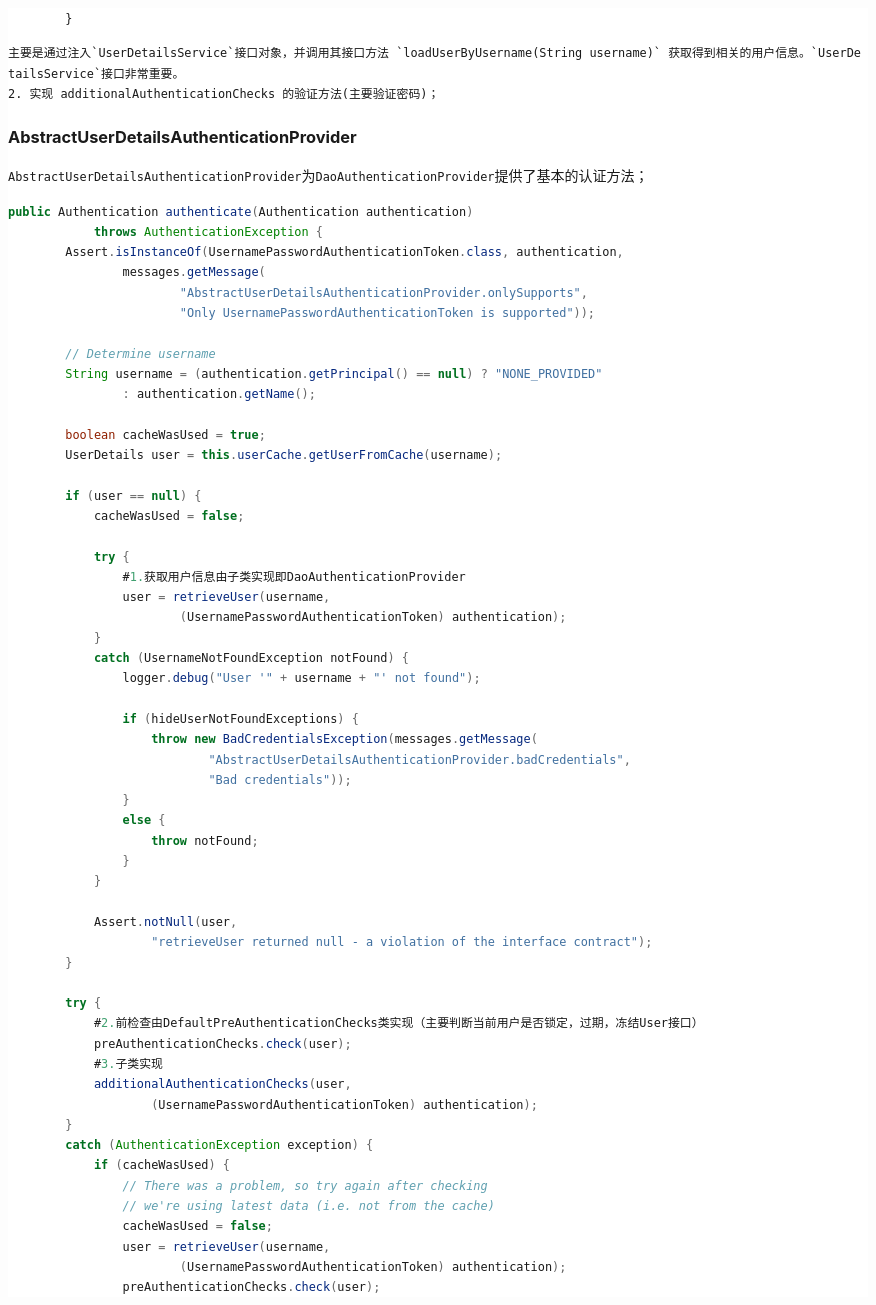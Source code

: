 ```
		}
```
	主要是通过注入`UserDetailsService`接口对象，并调用其接口方法 `loadUserByUsername(String username)` 获取得到相关的用户信息。`UserDetailsService`接口非常重要。
	2. 实现 additionalAuthenticationChecks 的验证方法(主要验证密码)；

### AbstractUserDetailsAuthenticationProvider
`AbstractUserDetailsAuthenticationProvider`为`DaoAuthenticationProvider`提供了基本的认证方法；
```java
public Authentication authenticate(Authentication authentication)
			throws AuthenticationException {
		Assert.isInstanceOf(UsernamePasswordAuthenticationToken.class, authentication,
				messages.getMessage(
						"AbstractUserDetailsAuthenticationProvider.onlySupports",
						"Only UsernamePasswordAuthenticationToken is supported"));

		// Determine username
		String username = (authentication.getPrincipal() == null) ? "NONE_PROVIDED"
				: authentication.getName();

		boolean cacheWasUsed = true;
		UserDetails user = this.userCache.getUserFromCache(username);

		if (user == null) {
			cacheWasUsed = false;

			try {
				#1.获取用户信息由子类实现即DaoAuthenticationProvider
				user = retrieveUser(username,
						(UsernamePasswordAuthenticationToken) authentication);
			}
			catch (UsernameNotFoundException notFound) {
				logger.debug("User '" + username + "' not found");

				if (hideUserNotFoundExceptions) {
					throw new BadCredentialsException(messages.getMessage(
							"AbstractUserDetailsAuthenticationProvider.badCredentials",
							"Bad credentials"));
				}
				else {
					throw notFound;
				}
			}

			Assert.notNull(user,
					"retrieveUser returned null - a violation of the interface contract");
		}

		try {
			#2.前检查由DefaultPreAuthenticationChecks类实现（主要判断当前用户是否锁定，过期，冻结User接口）
			preAuthenticationChecks.check(user);
			#3.子类实现
			additionalAuthenticationChecks(user,
					(UsernamePasswordAuthenticationToken) authentication);
		}
		catch (AuthenticationException exception) {
			if (cacheWasUsed) {
				// There was a problem, so try again after checking
				// we're using latest data (i.e. not from the cache)
				cacheWasUsed = false;
				user = retrieveUser(username,
						(UsernamePasswordAuthenticationToken) authentication);
				preAuthenticationChecks.check(user);
```